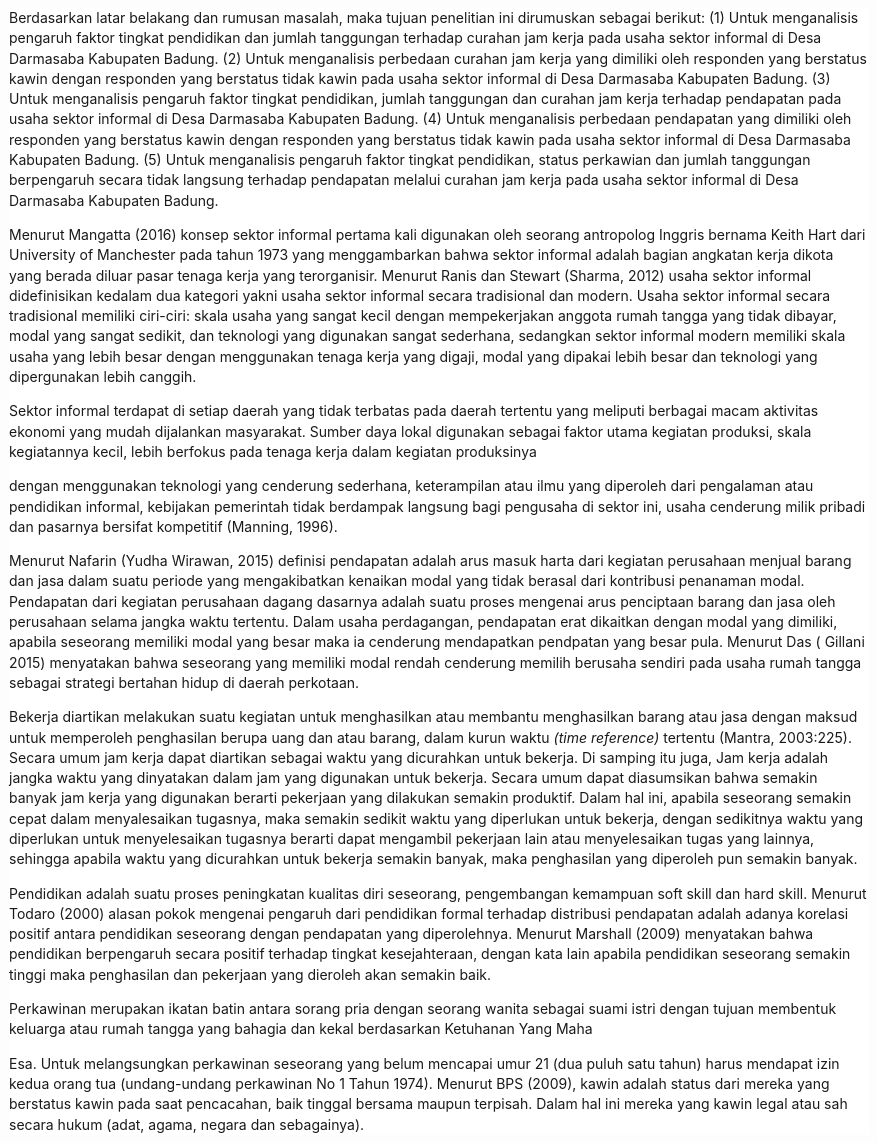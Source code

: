 <p><span class="font9">Berdasarkan latar belakang dan rumusan masalah, maka tujuan penelitian ini dirumuskan sebagai berikut: (1) Untuk menganalisis pengaruh faktor tingkat pendidikan dan jumlah tanggungan terhadap curahan jam kerja pada usaha sektor informal di Desa Darmasaba Kabupaten Badung. (2) Untuk menganalisis perbedaan curahan jam kerja yang dimiliki oleh responden yang berstatus kawin dengan responden yang berstatus tidak kawin pada usaha sektor informal di Desa Darmasaba Kabupaten Badung. (3) Untuk menganalisis pengaruh faktor tingkat pendidikan, jumlah tanggungan dan curahan jam kerja terhadap pendapatan pada usaha sektor informal di Desa Darmasaba Kabupaten Badung. (4) Untuk menganalisis perbedaan pendapatan yang dimiliki oleh responden yang berstatus kawin dengan responden yang berstatus tidak kawin pada usaha sektor informal di Desa Darmasaba Kabupaten Badung. (5) Untuk menganalisis pengaruh faktor tingkat pendidikan, status perkawian dan jumlah tanggungan berpengaruh secara tidak langsung terhadap pendapatan melalui curahan jam kerja pada usaha sektor informal di Desa Darmasaba Kabupaten Badung.</span></p>
<p><span class="font9">Menurut Mangatta (2016) konsep sektor informal pertama kali digunakan oleh seorang antropolog Inggris bernama Keith Hart dari University of Manchester pada tahun 1973 yang menggambarkan bahwa sektor informal adalah bagian angkatan kerja dikota yang berada diluar pasar tenaga kerja yang terorganisir. Menurut Ranis dan Stewart (Sharma, 2012) usaha sektor informal didefinisikan kedalam dua kategori yakni usaha sektor informal secara tradisional dan modern. Usaha sektor informal secara tradisional memiliki ciri-ciri: skala usaha yang sangat kecil dengan mempekerjakan anggota rumah tangga yang tidak dibayar, modal yang sangat sedikit, dan teknologi yang digunakan sangat sederhana, sedangkan sektor informal modern memiliki skala usaha yang lebih besar dengan menggunakan tenaga kerja yang digaji, modal yang dipakai lebih besar dan teknologi yang dipergunakan lebih canggih.</span></p>
<p><span class="font9">Sektor informal terdapat di setiap daerah yang tidak terbatas pada daerah tertentu yang meliputi berbagai macam aktivitas ekonomi yang mudah dijalankan masyarakat. Sumber daya lokal digunakan sebagai faktor utama kegiatan produksi, skala kegiatannya kecil, lebih berfokus pada tenaga kerja dalam kegiatan produksinya</span></p>
<p><span class="font9">dengan menggunakan teknologi yang cenderung sederhana, keterampilan atau ilmu yang diperoleh dari pengalaman atau pendidikan informal, kebijakan pemerintah tidak berdampak langsung bagi pengusaha di sektor ini, usaha cenderung milik pribadi dan pasarnya bersifat kompetitif (Manning, 1996).</span></p>
<p><span class="font9">Menurut Nafarin (Yudha Wirawan, 2015) definisi pendapatan adalah arus masuk harta dari kegiatan perusahaan menjual barang dan jasa dalam suatu periode yang mengakibatkan kenaikan modal yang tidak berasal dari kontribusi penanaman modal. Pendapatan dari kegiatan perusahaan dagang dasarnya adalah suatu proses mengenai arus penciptaan barang dan jasa oleh perusahaan selama jangka waktu tertentu. Dalam usaha perdagangan, pendapatan erat dikaitkan dengan modal yang dimiliki, apabila seseorang memiliki modal yang besar maka ia cenderung mendapatkan pendpatan yang besar pula. Menurut Das ( Gillani 2015) menyatakan bahwa seseorang yang memiliki modal rendah cenderung memilih berusaha sendiri pada usaha rumah tangga sebagai strategi bertahan hidup di daerah perkotaan.</span></p>
<p><span class="font9">Bekerja diartikan melakukan suatu kegiatan untuk menghasilkan atau membantu menghasilkan barang atau jasa dengan maksud untuk memperoleh penghasilan berupa uang dan atau barang, dalam kurun waktu </span><span class="font9" style="font-style:italic;">(time reference)</span><span class="font9"> tertentu (Mantra, 2003:225). Secara umum jam kerja dapat diartikan sebagai waktu yang dicurahkan untuk bekerja. Di samping itu juga, Jam kerja adalah jangka waktu yang dinyatakan dalam jam yang digunakan untuk bekerja. Secara umum dapat diasumsikan bahwa semakin banyak jam kerja yang digunakan berarti pekerjaan yang dilakukan semakin produktif. Dalam hal ini, apabila seseorang semakin cepat dalam menyalesaikan tugasnya, maka semakin sedikit waktu yang diperlukan untuk bekerja, dengan sedikitnya waktu yang diperlukan untuk menyelesaikan tugasnya berarti dapat mengambil pekerjaan lain atau menyelesaikan tugas yang lainnya, sehingga apabila waktu yang dicurahkan untuk bekerja semakin banyak, maka penghasilan yang diperoleh pun semakin banyak.</span></p>
<p><span class="font9">Pendidikan adalah suatu proses peningkatan kualitas diri seseorang, pengembangan kemampuan soft skill dan hard skill. Menurut Todaro (2000) alasan pokok mengenai pengaruh dari pendidikan formal terhadap distribusi pendapatan adalah adanya korelasi positif antara pendidikan seseorang dengan pendapatan yang diperolehnya. Menurut Marshall (2009) menyatakan bahwa pendidikan berpengaruh secara positif terhadap tingkat kesejahteraan, dengan kata lain apabila pendidikan seseorang semakin tinggi maka penghasilan dan pekerjaan yang dieroleh akan semakin baik.</span></p>
<p><span class="font9">Perkawinan merupakan ikatan batin antara sorang pria dengan seorang wanita sebagai suami istri dengan tujuan membentuk keluarga atau rumah tangga yang bahagia dan kekal berdasarkan Ketuhanan Yang Maha</span></p>
<p><span class="font9">Esa. Untuk melangsungkan perkawinan seseorang yang belum mencapai umur 21 (dua puluh satu tahun) harus mendapat izin kedua orang tua (undang-undang perkawinan No 1 Tahun 1974). Menurut BPS (2009), kawin adalah status dari mereka yang berstatus kawin pada saat pencacahan, baik tinggal bersama maupun terpisah. Dalam hal ini mereka yang kawin legal atau sah secara hukum (adat, agama, negara dan sebagainya).</span></p>